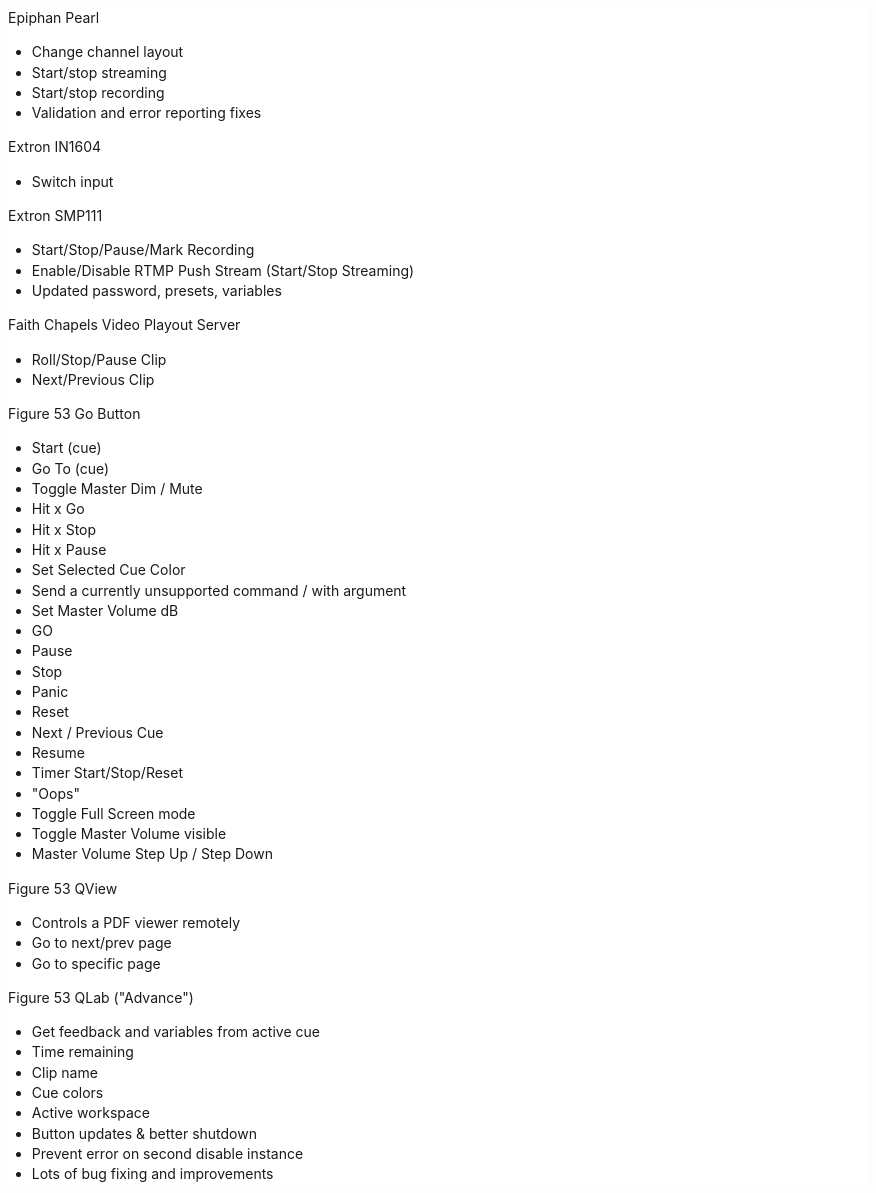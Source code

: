 Epiphan Pearl
* Change channel layout
* Start/stop streaming
* Start/stop recording
* Validation and error reporting fixes

Extron IN1604
* Switch input

Extron SMP111
* Start/Stop/Pause/Mark Recording
* Enable/Disable RTMP Push Stream (Start/Stop Streaming)
* Updated password, presets, variables

Faith Chapels Video Playout Server
* Roll/Stop/Pause Clip
* Next/Previous Clip

Figure 53 Go Button
* Start (cue)
* Go To (cue)
* Toggle Master Dim / Mute
* Hit x Go
* Hit x Stop
* Hit x Pause
* Set Selected Cue Color
* Send a currently unsupported command / with argument
* Set Master Volume dB
* GO
* Pause
* Stop
* Panic
* Reset
* Next / Previous Cue
* Resume
* Timer Start/Stop/Reset
* "Oops"
* Toggle Full Screen mode
* Toggle Master Volume visible
* Master Volume Step Up / Step Down

Figure 53 QView
* Controls a PDF viewer remotely
* Go to next/prev page
* Go to specific page

Figure 53 QLab ("Advance")
* Get feedback and variables from active cue
* Time remaining
* Clip name
* Cue colors
* Active workspace
* Button updates & better shutdown
* Prevent error on second disable instance
* Lots of bug fixing and improvements
